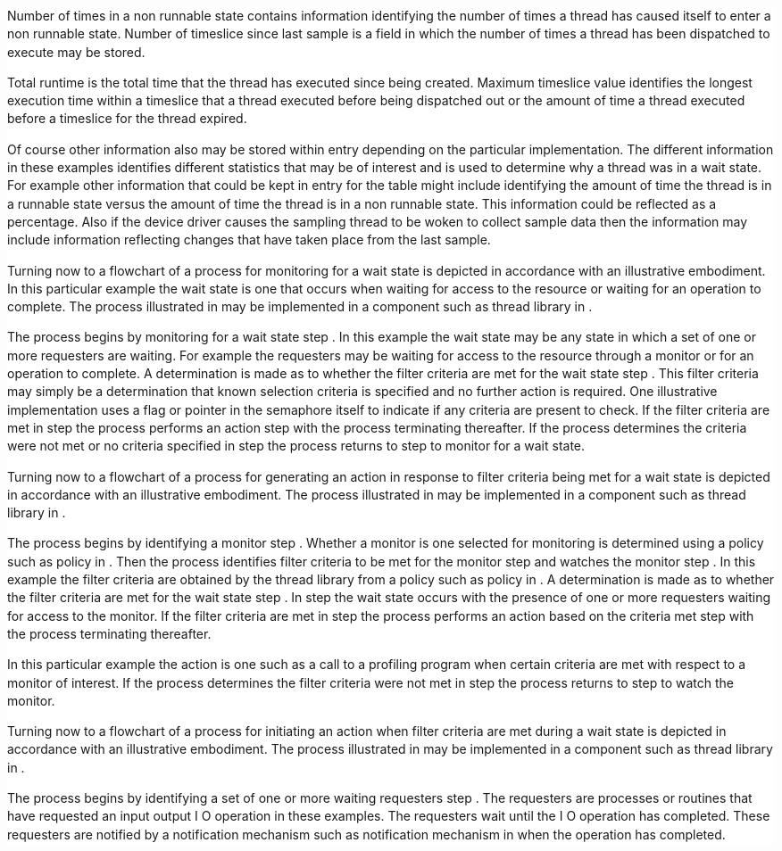 Number of times in a non runnable state contains information identifying the number of times a thread has caused itself to enter a non runnable state. Number of timeslice since last sample is a field in which the number of times a thread has been dispatched to execute may be stored.

Total runtime is the total time that the thread has executed since being created. Maximum timeslice value identifies the longest execution time within a timeslice that a thread executed before being dispatched out or the amount of time a thread executed before a timeslice for the thread expired.

Of course other information also may be stored within entry depending on the particular implementation. The different information in these examples identifies different statistics that may be of interest and is used to determine why a thread was in a wait state. For example other information that could be kept in entry for the table might include identifying the amount of time the thread is in a runnable state versus the amount of time the thread is in a non runnable state. This information could be reflected as a percentage. Also if the device driver causes the sampling thread to be woken to collect sample data then the information may include information reflecting changes that have taken place from the last sample.

Turning now to a flowchart of a process for monitoring for a wait state is depicted in accordance with an illustrative embodiment. In this particular example the wait state is one that occurs when waiting for access to the resource or waiting for an operation to complete. The process illustrated in may be implemented in a component such as thread library in .

The process begins by monitoring for a wait state step . In this example the wait state may be any state in which a set of one or more requesters are waiting. For example the requesters may be waiting for access to the resource through a monitor or for an operation to complete. A determination is made as to whether the filter criteria are met for the wait state step . This filter criteria may simply be a determination that known selection criteria is specified and no further action is required. One illustrative implementation uses a flag or pointer in the semaphore itself to indicate if any criteria are present to check. If the filter criteria are met in step the process performs an action step with the process terminating thereafter. If the process determines the criteria were not met or no criteria specified in step the process returns to step to monitor for a wait state.

Turning now to a flowchart of a process for generating an action in response to filter criteria being met for a wait state is depicted in accordance with an illustrative embodiment. The process illustrated in may be implemented in a component such as thread library in .

The process begins by identifying a monitor step . Whether a monitor is one selected for monitoring is determined using a policy such as policy in . Then the process identifies filter criteria to be met for the monitor step and watches the monitor step . In this example the filter criteria are obtained by the thread library from a policy such as policy in . A determination is made as to whether the filter criteria are met for the wait state step . In step the wait state occurs with the presence of one or more requesters waiting for access to the monitor. If the filter criteria are met in step the process performs an action based on the criteria met step with the process terminating thereafter.

In this particular example the action is one such as a call to a profiling program when certain criteria are met with respect to a monitor of interest. If the process determines the filter criteria were not met in step the process returns to step to watch the monitor.

Turning now to a flowchart of a process for initiating an action when filter criteria are met during a wait state is depicted in accordance with an illustrative embodiment. The process illustrated in may be implemented in a component such as thread library in .

The process begins by identifying a set of one or more waiting requesters step . The requesters are processes or routines that have requested an input output I O operation in these examples. The requesters wait until the I O operation has completed. These requesters are notified by a notification mechanism such as notification mechanism in when the operation has completed.
